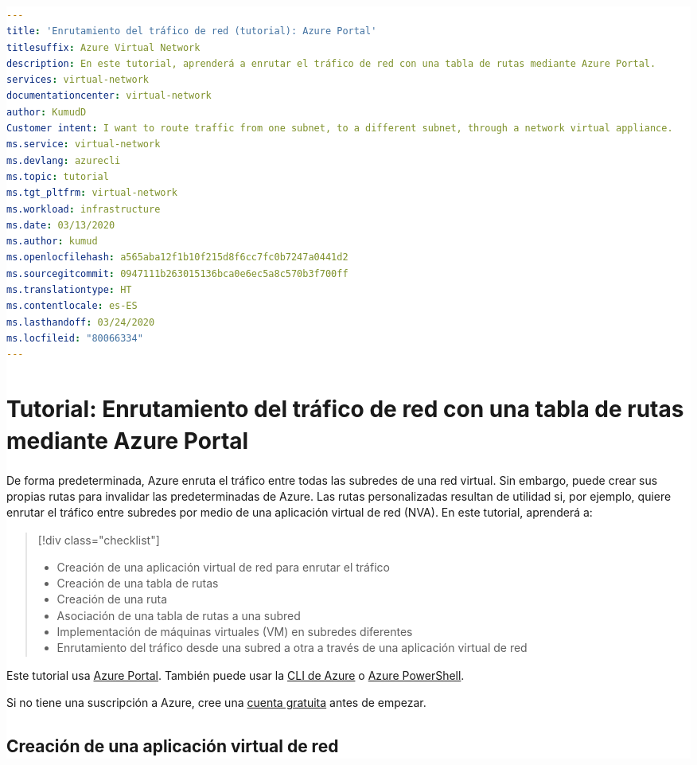 ```yaml
---
title: 'Enrutamiento del tráfico de red (tutorial): Azure Portal'
titlesuffix: Azure Virtual Network
description: En este tutorial, aprenderá a enrutar el tráfico de red con una tabla de rutas mediante Azure Portal.
services: virtual-network
documentationcenter: virtual-network
author: KumudD
Customer intent: I want to route traffic from one subnet, to a different subnet, through a network virtual appliance.
ms.service: virtual-network
ms.devlang: azurecli
ms.topic: tutorial
ms.tgt_pltfrm: virtual-network
ms.workload: infrastructure
ms.date: 03/13/2020
ms.author: kumud
ms.openlocfilehash: a565aba12f1b10f215d8f6cc7fc0b7247a0441d2
ms.sourcegitcommit: 0947111b263015136bca0e6ec5a8c570b3f700ff
ms.translationtype: HT
ms.contentlocale: es-ES
ms.lasthandoff: 03/24/2020
ms.locfileid: "80066334"
---
```

# <a name="tutorial-route-network-traffic-with-a-route-table-using-the-azure-portal"></a>Tutorial: Enrutamiento del tráfico de red con una tabla de rutas mediante Azure Portal

De forma predeterminada, Azure enruta el tráfico entre todas las subredes de una red virtual. Sin embargo, puede crear sus propias rutas para invalidar las predeterminadas de Azure. Las rutas personalizadas resultan de utilidad si, por ejemplo, quiere enrutar el tráfico entre subredes por medio de una aplicación virtual de red (NVA). En este tutorial, aprenderá a:

> [!div class="checklist"]
> * Creación de una aplicación virtual de red para enrutar el tráfico
> * Creación de una tabla de rutas
> * Creación de una ruta
> * Asociación de una tabla de rutas a una subred
> * Implementación de máquinas virtuales (VM) en subredes diferentes
> * Enrutamiento del tráfico desde una subred a otra a través de una aplicación virtual de red

Este tutorial usa [Azure Portal](https://portal.azure.com). También puede usar la [CLI de Azure](tutorial-create-route-table-cli.md) o [Azure PowerShell](tutorial-create-route-table-powershell.md).

Si no tiene una suscripción a Azure, cree una [cuenta gratuita](https://azure.microsoft.com/free/?WT.mc_id=A261C142F) antes de empezar.

## <a name="create-an-nva"></a>Creación de una aplicación virtual de red

